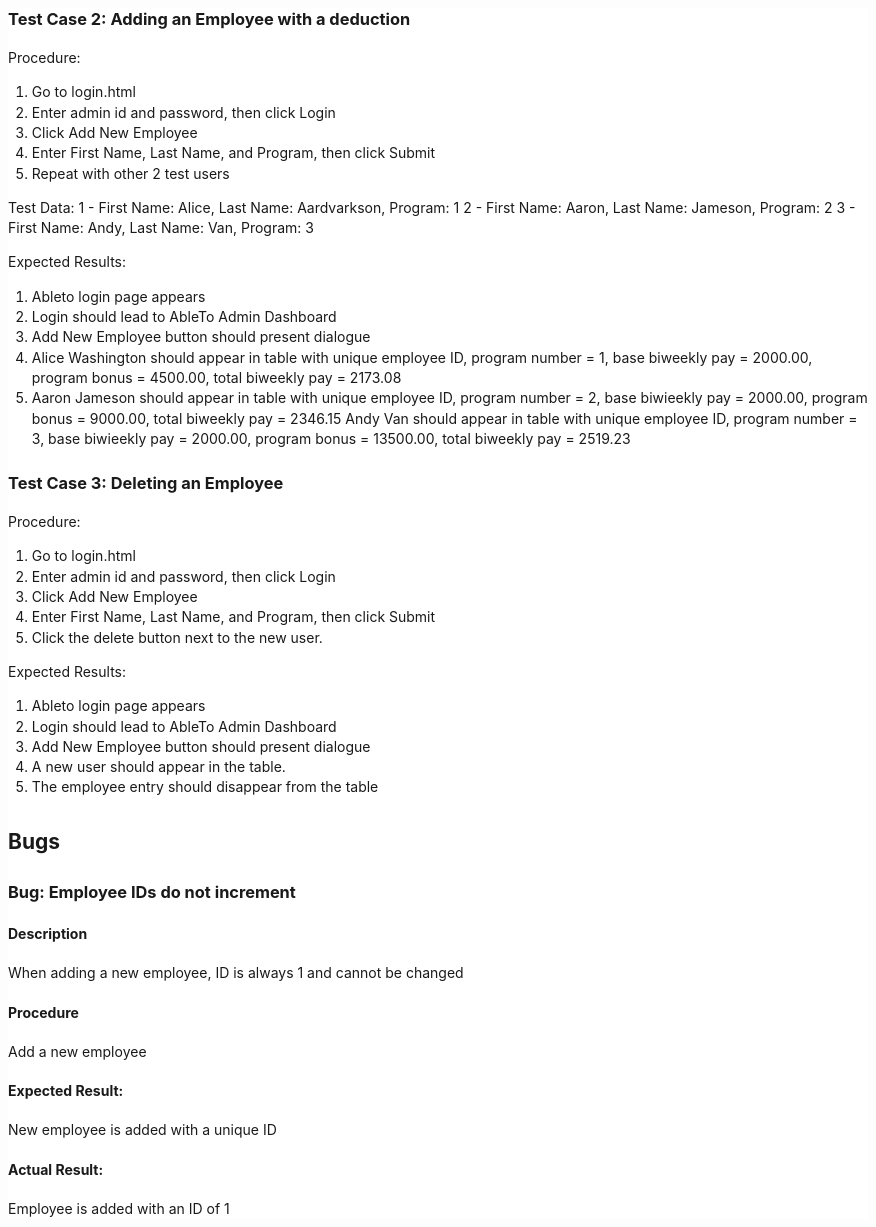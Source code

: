 ### Test Case 2: Adding an Employee with a deduction
Procedure:
1) Go to login.html
2) Enter admin id and password, then click Login
3) Click Add New Employee
4) Enter First Name, Last Name, and Program, then click Submit
5) Repeat with other 2 test users

Test Data:
1 - First Name: Alice, Last Name: Aardvarkson, Program: 1
2 - First Name: Aaron, Last Name: Jameson, Program: 2
3 - First Name: Andy, Last Name: Van, Program: 3

Expected Results:
1) Ableto login page appears
2) Login should lead to AbleTo Admin Dashboard
3) Add New Employee button should present dialogue
4) Alice Washington should appear in table with unique employee ID, program number = 1, base biweekly pay = 2000.00, program bonus = 4500.00, total biweekly pay = 2173.08
5) Aaron Jameson should appear in table with unique employee ID, program number = 2, base biwieekly pay = 2000.00, program bonus = 9000.00, total biweekly pay = 2346.15
Andy Van should appear in table with unique employee ID, program number = 3, base biwieekly pay = 2000.00, program bonus = 13500.00, total biweekly pay = 2519.23	

### Test Case 3: Deleting an Employee
Procedure:
1) Go to login.html
2) Enter admin id and password, then click Login
3) Click Add New Employee
4) Enter First Name, Last Name, and Program, then click Submit
5) Click the delete button next to the new user.

Expected Results:
1) Ableto login page appears
2) Login should lead to AbleTo Admin Dashboard
3) Add New Employee button should present dialogue
4) A new user should appear in the table.
5) The employee entry should disappear from the table


## Bugs

### Bug: Employee IDs do not increment
#### Description
When adding a new employee, ID is always 1 and cannot be changed
#### Procedure
Add a new employee
#### Expected Result:
New employee is added with a unique ID
#### Actual Result:
Employee is added with an ID of 1
